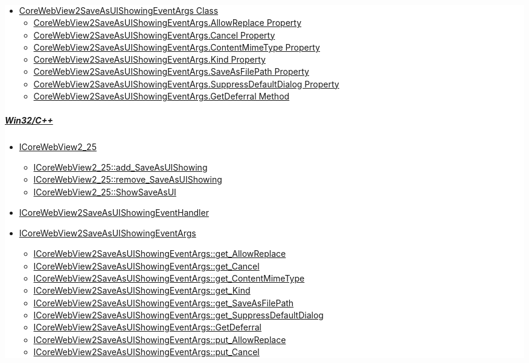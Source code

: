 * [CoreWebView2SaveAsUIShowingEventArgs Class](/microsoft-edge/webview2/reference/winrt/microsoft_web_webview2_core/corewebview2saveasuishowingeventargs?view=webview2-winrt-1.0.2739.15&preserve-view=true)
   * [CoreWebView2SaveAsUIShowingEventArgs.AllowReplace Property](/microsoft-edge/webview2/reference/winrt/microsoft_web_webview2_core/corewebview2saveasuishowingeventargs?view=webview2-winrt-1.0.2739.15&preserve-view=true#allowreplace)
   * [CoreWebView2SaveAsUIShowingEventArgs.Cancel Property](/microsoft-edge/webview2/reference/winrt/microsoft_web_webview2_core/corewebview2saveasuishowingeventargs?view=webview2-winrt-1.0.2739.15&preserve-view=true#cancel)
   * [CoreWebView2SaveAsUIShowingEventArgs.ContentMimeType Property](/microsoft-edge/webview2/reference/winrt/microsoft_web_webview2_core/corewebview2saveasuishowingeventargs?view=webview2-winrt-1.0.2739.15&preserve-view=true#contentmimetype)
   * [CoreWebView2SaveAsUIShowingEventArgs.Kind Property](/microsoft-edge/webview2/reference/winrt/microsoft_web_webview2_core/corewebview2saveasuishowingeventargs?view=webview2-winrt-1.0.2739.15&preserve-view=true#kind)
   * [CoreWebView2SaveAsUIShowingEventArgs.SaveAsFilePath Property](/microsoft-edge/webview2/reference/winrt/microsoft_web_webview2_core/corewebview2saveasuishowingeventargs?view=webview2-winrt-1.0.2739.15&preserve-view=true#saveasfilepath)
   * [CoreWebView2SaveAsUIShowingEventArgs.SuppressDefaultDialog Property](/microsoft-edge/webview2/reference/winrt/microsoft_web_webview2_core/corewebview2saveasuishowingeventargs?view=webview2-winrt-1.0.2739.15&preserve-view=true#suppressdefaultdialog)
   * [CoreWebView2SaveAsUIShowingEventArgs.GetDeferral Method](/microsoft-edge/webview2/reference/winrt/microsoft_web_webview2_core/corewebview2saveasuishowingeventargs?view=webview2-winrt-1.0.2739.15&preserve-view=true#getdeferral)

##### [Win32/C++](#tab/win32cpp)

* [ICoreWebView2_25](/microsoft-edge/webview2/reference/win32/icorewebview2_25?view=webview2-1.0.2739.15&preserve-view=true)
   * [ICoreWebView2_25::add_SaveAsUIShowing](/microsoft-edge/webview2/reference/win32/icorewebview2_25?view=webview2-1.0.2739.15&preserve-view=true#add_saveasuishowing)
   * [ICoreWebView2_25::remove_SaveAsUIShowing](/microsoft-edge/webview2/reference/win32/icorewebview2_25?view=webview2-1.0.2739.15&preserve-view=true#remove_saveasuishowing)
   * [ICoreWebView2_25::ShowSaveAsUI](/microsoft-edge/webview2/reference/win32/icorewebview2_25?view=webview2-1.0.2739.15&preserve-view=true#showsaveasui)

* [ICoreWebView2SaveAsUIShowingEventHandler](/microsoft-edge/webview2/reference/win32/icorewebview2saveasuishowingeventhandler?view=webview2-1.0.2739.15&preserve-view=true)

* [ICoreWebView2SaveAsUIShowingEventArgs](/microsoft-edge/webview2/reference/win32/icorewebview2saveasuishowingeventargs?view=webview2-1.0.2739.15&preserve-view=true)
   * [ICoreWebView2SaveAsUIShowingEventArgs::get_AllowReplace](/microsoft-edge/webview2/reference/win32/icorewebview2saveasuishowingeventargs?view=webview2-1.0.2739.15&preserve-view=true#get_allowreplace)
   * [ICoreWebView2SaveAsUIShowingEventArgs::get_Cancel](/microsoft-edge/webview2/reference/win32/icorewebview2saveasuishowingeventargs?view=webview2-1.0.2739.15&preserve-view=true#get_cancel)
   * [ICoreWebView2SaveAsUIShowingEventArgs::get_ContentMimeType](/microsoft-edge/webview2/reference/win32/icorewebview2saveasuishowingeventargs?view=webview2-1.0.2739.15&preserve-view=true#get_contentmimetype)
   * [ICoreWebView2SaveAsUIShowingEventArgs::get_Kind](/microsoft-edge/webview2/reference/win32/icorewebview2saveasuishowingeventargs?view=webview2-1.0.2739.15&preserve-view=true#get_kind)
   * [ICoreWebView2SaveAsUIShowingEventArgs::get_SaveAsFilePath](/microsoft-edge/webview2/reference/win32/icorewebview2saveasuishowingeventargs?view=webview2-1.0.2739.15&preserve-view=true#get_saveasfilepath)
   * [ICoreWebView2SaveAsUIShowingEventArgs::get_SuppressDefaultDialog](/microsoft-edge/webview2/reference/win32/icorewebview2saveasuishowingeventargs?view=webview2-1.0.2739.15&preserve-view=true#get_suppressdefaultdialog)
   * [ICoreWebView2SaveAsUIShowingEventArgs::GetDeferral](/microsoft-edge/webview2/reference/win32/icorewebview2saveasuishowingeventargs?view=webview2-1.0.2739.15&preserve-view=true#getdeferral)
   * [ICoreWebView2SaveAsUIShowingEventArgs::put_AllowReplace](/microsoft-edge/webview2/reference/win32/icorewebview2saveasuishowingeventargs?view=webview2-1.0.2739.15&preserve-view=true#put_allowreplace)
   * [ICoreWebView2SaveAsUIShowingEventArgs::put_Cancel](/microsoft-edge/webview2/reference/win32/icorewebview2saveasuishowingeventargs?view=webview2-1.0.2739.15&preserve-view=true#put_cancel)